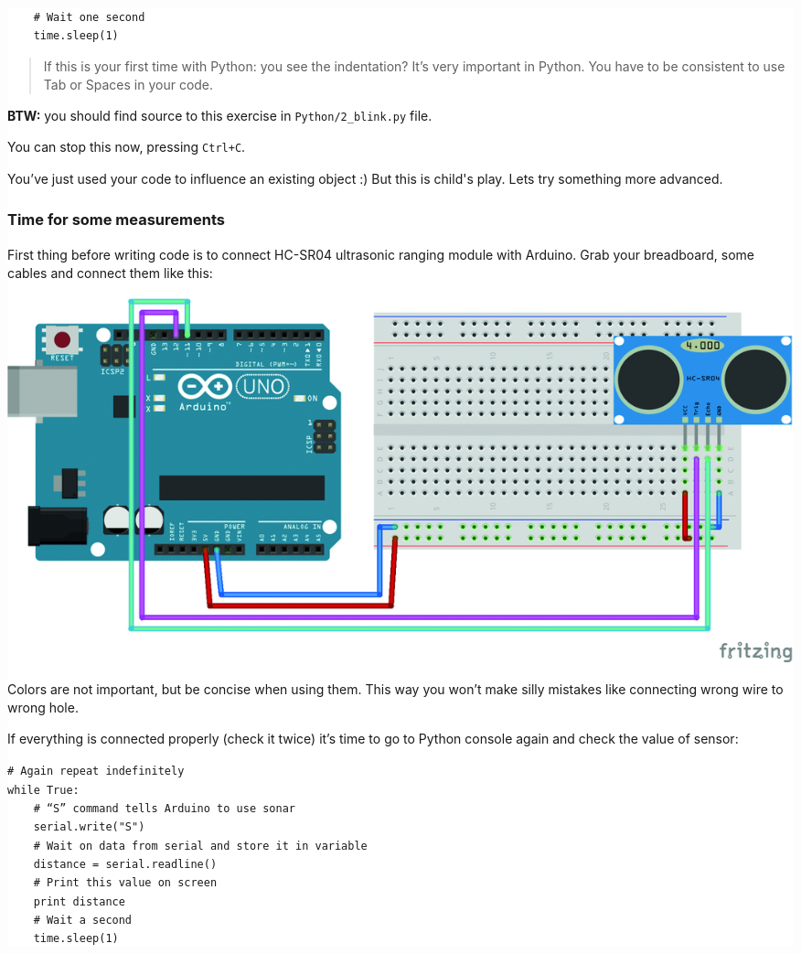 		# Wait one second
		time.sleep(1)

> If this is your first time with Python: you see the indentation? It’s very important in Python. You have to be consistent to use Tab or Spaces in your code.

**BTW:** you should find source to this exercise in `Python/2_blink.py` file.

You can stop this now, pressing `Ctrl+C`.

You’ve just used your code to influence an existing object :)
But this is child's play. Lets try something more advanced.

### Time for some measurements

First thing before writing code is to connect HC-SR04 ultrasonic ranging module with Arduino. Grab your breadboard, some cables and connect them like this:

![Sonar](workshops/pythonruby/3_sonar_bb.jpg)


Colors are not important, but be concise when using them. This way you won’t make silly mistakes like connecting wrong wire to wrong hole.

If everything is connected properly (check it twice) it’s time to go to Python console again and check the value of sensor:

	# Again repeat indefinitely
	while True:
		# “S” command tells Arduino to use sonar
		serial.write("S")
		# Wait on data from serial and store it in variable
		distance = serial.readline()
		# Print this value on screen
		print distance
		# Wait a second
		time.sleep(1)
